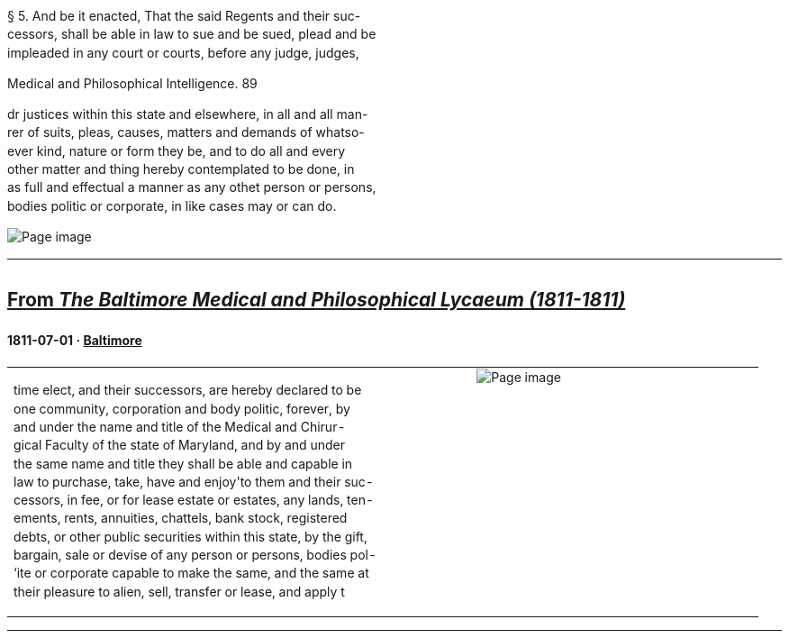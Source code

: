 § 5. And be it enacted, That the said Regents and their suc-  
cessors, shall be able in law to sue and be sued, plead and be  
impleaded in any court or courts, before any judge, judges,  
  
  
  
  
  
  
  
  
  
Medical and Philosophical Intelligence. 89  
  
dr justices within this state and elsewhere, in all and all man-  
rer of suits, pleas, causes, matters and demands of whatso-  
ever kind, nature or form they be, and to do all and every  
other matter and thing hereby contemplated to be done, in  
as full and effectual a manner as any othet person or persons,  
bodies politic or corporate, in like cases may or can do.
</td><td style="width: 50%; max-height: 75%; margin: auto; display: block;">
<img alt="Page image" src="https://iiif.archive.org/image/iiif/2/sim_baltimore-medical-and-philosophical-lyceum_april-june-1811_1_2%2Fsim_baltimore-medical-and-philosophical-lyceum_april-june-1811_1_2_jp2.zip%2Fsim_baltimore-medical-and-philosophical-lyceum_april-june-1811_1_2_jp2%2Fsim_baltimore-medical-and-philosophical-lyceum_april-june-1811_1_2_0087.jp2/pct:29.388560157790927,54.823917828319885,65.59594251901945,32.57520176082172/600,/0/default.jpg"/>
</td>
</tr></table>

---

## [From _The Baltimore Medical and Philosophical Lycaeum (1811-1811)_](https://archive.org/details/sim_baltimore-medical-and-philosophical-lyceum_july-september-18111_1_3/page/n98/mode/1up?view=theater)

#### 1811-07-01 &middot; [Baltimore](http://dbpedia.org/resource/Baltimore)

<table style="width: 100%;"><tr><td style="width: 50%">

  
time elect, and their successors, are hereby declared to be  
one community, corporation and body politic, forever, by  
and under the name and title of the Medical and Chirur-  
gical Faculty of the state of Maryland, and by and under  
the same name and title they shall be able and capable in  
law to purchase, take, have and enjoy&#x27;to them and their suc-  
cessors, in fee, or for lease estate or estates, any lands, ten-  
ements, rents, annuities, chattels, bank stock, registered  
debts, or other public securities within this state, by the gift,  
bargain, sale or devise of any person or persons, bodies pol-  
‘ite or corporate capable to make the same, and the same at  
their pleasure to alien, sell, transfer or lease, and apply t
</td><td style="width: 50%; max-height: 75%; margin: auto; display: block;">
<img alt="Page image" src="https://iiif.archive.org/image/iiif/2/sim_baltimore-medical-and-philosophical-lyceum_july-september-18111_1_3%2Fsim_baltimore-medical-and-philosophical-lyceum_july-september-18111_1_3_jp2.zip%2Fsim_baltimore-medical-and-philosophical-lyceum_july-september-18111_1_3_jp2%2Fsim_baltimore-medical-and-philosophical-lyceum_july-september-18111_1_3_0098.jp2/pct:7.948139797068771,55.58796718322698,65.55806087936865,24.029170464904283/600,/0/default.jpg"/>
</td>
</tr></table>

---
